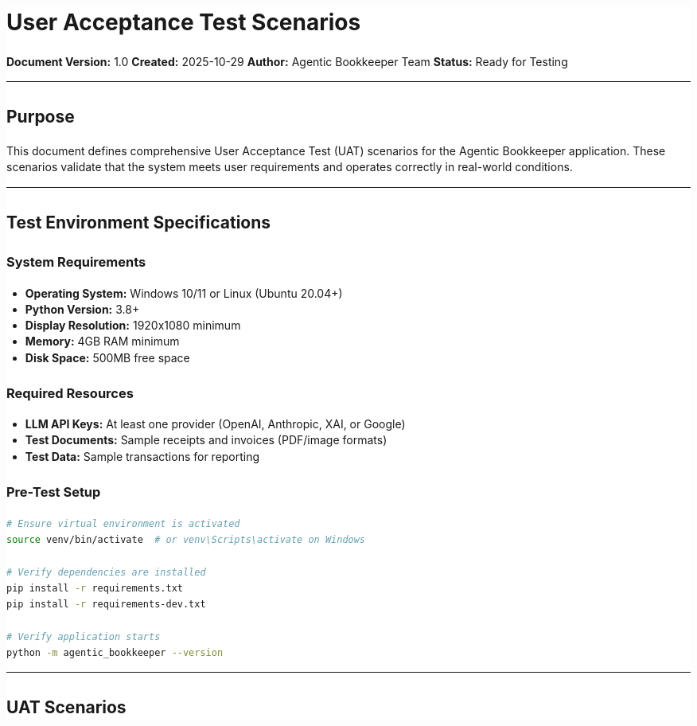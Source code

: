 # User Acceptance Test Scenarios

**Document Version:** 1.0
**Created:** 2025-10-29
**Author:** Agentic Bookkeeper Team
**Status:** Ready for Testing

---

## Purpose

This document defines comprehensive User Acceptance Test (UAT) scenarios for the
Agentic Bookkeeper application. These scenarios validate that the system meets
user requirements and operates correctly in real-world conditions.

---

## Test Environment Specifications

### System Requirements

- **Operating System:** Windows 10/11 or Linux (Ubuntu 20.04+)
- **Python Version:** 3.8+
- **Display Resolution:** 1920x1080 minimum
- **Memory:** 4GB RAM minimum
- **Disk Space:** 500MB free space

### Required Resources

- **LLM API Keys:** At least one provider (OpenAI, Anthropic, XAI, or Google)
- **Test Documents:** Sample receipts and invoices (PDF/image formats)
- **Test Data:** Sample transactions for reporting

### Pre-Test Setup

```bash
# Ensure virtual environment is activated
source venv/bin/activate  # or venv\Scripts\activate on Windows

# Verify dependencies are installed
pip install -r requirements.txt
pip install -r requirements-dev.txt

# Verify application starts
python -m agentic_bookkeeper --version
```

---

## UAT Scenarios
